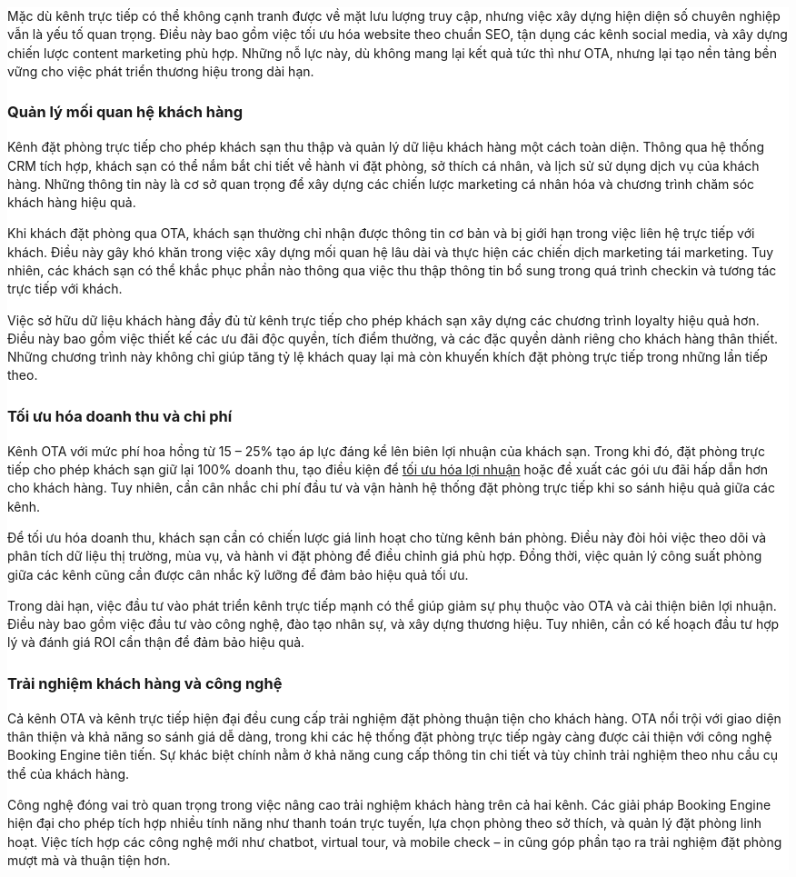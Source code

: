 Mặc dù kênh trực tiếp có thể không cạnh tranh được về mặt lưu lượng truy cập, nhưng việc xây dựng hiện diện số chuyên nghiệp vẫn là yếu tố quan trọng. Điều này bao gồm việc tối ưu hóa website theo chuẩn SEO, tận dụng các kênh social media, và xây dựng chiến lược content marketing phù hợp. Những nỗ lực này, dù không mang lại kết quả tức thì như OTA, nhưng lại tạo nền tảng bền vững cho việc phát triển thương hiệu trong dài hạn.

### Quản lý mối quan hệ khách hàng

Kênh đặt phòng trực tiếp cho phép khách sạn thu thập và quản lý dữ liệu khách hàng một cách toàn diện. Thông qua hệ thống CRM tích hợp, khách sạn có thể nắm bắt chi tiết về hành vi đặt phòng, sở thích cá nhân, và lịch sử sử dụng dịch vụ của khách hàng. Những thông tin này là cơ sở quan trọng để xây dựng các chiến lược marketing cá nhân hóa và chương trình chăm sóc khách hàng hiệu quả.

Khi khách đặt phòng qua OTA, khách sạn thường chỉ nhận được thông tin cơ bản và bị giới hạn trong việc liên hệ trực tiếp với khách. Điều này gây khó khăn trong việc xây dựng mối quan hệ lâu dài và thực hiện các chiến dịch marketing tái marketing. Tuy nhiên, các khách sạn có thể khắc phục phần nào thông qua việc thu thập thông tin bổ sung trong quá trình checkin và tương tác trực tiếp với khách.

Việc sở hữu dữ liệu khách hàng đầy đủ từ kênh trực tiếp cho phép khách sạn xây dựng các chương trình loyalty hiệu quả hơn. Điều này bao gồm việc thiết kế các ưu đãi độc quyền, tích điểm thưởng, và các đặc quyền dành riêng cho khách hàng thân thiết. Những chương trình này không chỉ giúp tăng tỷ lệ khách quay lại mà còn khuyến khích đặt phòng trực tiếp trong những lần tiếp theo.

### Tối ưu hóa doanh thu và chi phí

Kênh OTA với mức phí hoa hồng từ 15 – 25% tạo áp lực đáng kể lên biên lợi nhuận của khách sạn. Trong khi đó, đặt phòng trực tiếp cho phép khách sạn giữ lại 100% doanh thu, tạo điều kiện để [tối ưu hóa lợi nhuận](https://nhavantuonglai.com/article/ota-khach-san-truc-tiep#toi-uu-kenh-ota) hoặc đề xuất các gói ưu đãi hấp dẫn hơn cho khách hàng. Tuy nhiên, cần cân nhắc chi phí đầu tư và vận hành hệ thống đặt phòng trực tiếp khi so sánh hiệu quả giữa các kênh.

Để tối ưu hóa doanh thu, khách sạn cần có chiến lược giá linh hoạt cho từng kênh bán phòng. Điều này đòi hỏi việc theo dõi và phân tích dữ liệu thị trường, mùa vụ, và hành vi đặt phòng để điều chỉnh giá phù hợp. Đồng thời, việc quản lý công suất phòng giữa các kênh cũng cần được cân nhắc kỹ lưỡng để đảm bảo hiệu quả tối ưu.

Trong dài hạn, việc đầu tư vào phát triển kênh trực tiếp mạnh có thể giúp giảm sự phụ thuộc vào OTA và cải thiện biên lợi nhuận. Điều này bao gồm việc đầu tư vào công nghệ, đào tạo nhân sự, và xây dựng thương hiệu. Tuy nhiên, cần có kế hoạch đầu tư hợp lý và đánh giá ROI cẩn thận để đảm bảo hiệu quả.

### Trải nghiệm khách hàng và công nghệ

Cả kênh OTA và kênh trực tiếp hiện đại đều cung cấp trải nghiệm đặt phòng thuận tiện cho khách hàng. OTA nổi trội với giao diện thân thiện và khả năng so sánh giá dễ dàng, trong khi các hệ thống đặt phòng trực tiếp ngày càng được cải thiện với công nghệ Booking Engine tiên tiến. Sự khác biệt chính nằm ở khả năng cung cấp thông tin chi tiết và tùy chỉnh trải nghiệm theo nhu cầu cụ thể của khách hàng.

Công nghệ đóng vai trò quan trọng trong việc nâng cao trải nghiệm khách hàng trên cả hai kênh. Các giải pháp Booking Engine hiện đại cho phép tích hợp nhiều tính năng như thanh toán trực tuyến, lựa chọn phòng theo sở thích, và quản lý đặt phòng linh hoạt. Việc tích hợp các công nghệ mới như chatbot, virtual tour, và mobile check – in cũng góp phần tạo ra trải nghiệm đặt phòng mượt mà và thuận tiện hơn.
